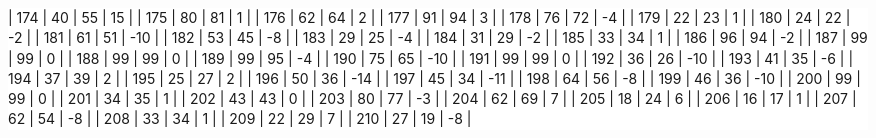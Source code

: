 | 174 | 40 | 55 | 15 |
| 175 | 80 | 81 | 1 |
| 176 | 62 | 64 | 2 |
| 177 | 91 | 94 | 3 |
| 178 | 76 | 72 | -4 |
| 179 | 22 | 23 | 1 |
| 180 | 24 | 22 | -2 |
| 181 | 61 | 51 | -10 |
| 182 | 53 | 45 | -8 |
| 183 | 29 | 25 | -4 |
| 184 | 31 | 29 | -2 |
| 185 | 33 | 34 | 1 |
| 186 | 96 | 94 | -2 |
| 187 | 99 | 99 | 0 |
| 188 | 99 | 99 | 0 |
| 189 | 99 | 95 | -4 |
| 190 | 75 | 65 | -10 |
| 191 | 99 | 99 | 0 |
| 192 | 36 | 26 | -10 |
| 193 | 41 | 35 | -6 |
| 194 | 37 | 39 | 2 |
| 195 | 25 | 27 | 2 |
| 196 | 50 | 36 | -14 |
| 197 | 45 | 34 | -11 |
| 198 | 64 | 56 | -8 |
| 199 | 46 | 36 | -10 |
| 200 | 99 | 99 | 0 |
| 201 | 34 | 35 | 1 |
| 202 | 43 | 43 | 0 |
| 203 | 80 | 77 | -3 |
| 204 | 62 | 69 | 7 |
| 205 | 18 | 24 | 6 |
| 206 | 16 | 17 | 1 |
| 207 | 62 | 54 | -8 |
| 208 | 33 | 34 | 1 |
| 209 | 22 | 29 | 7 |
| 210 | 27 | 19 | -8 |